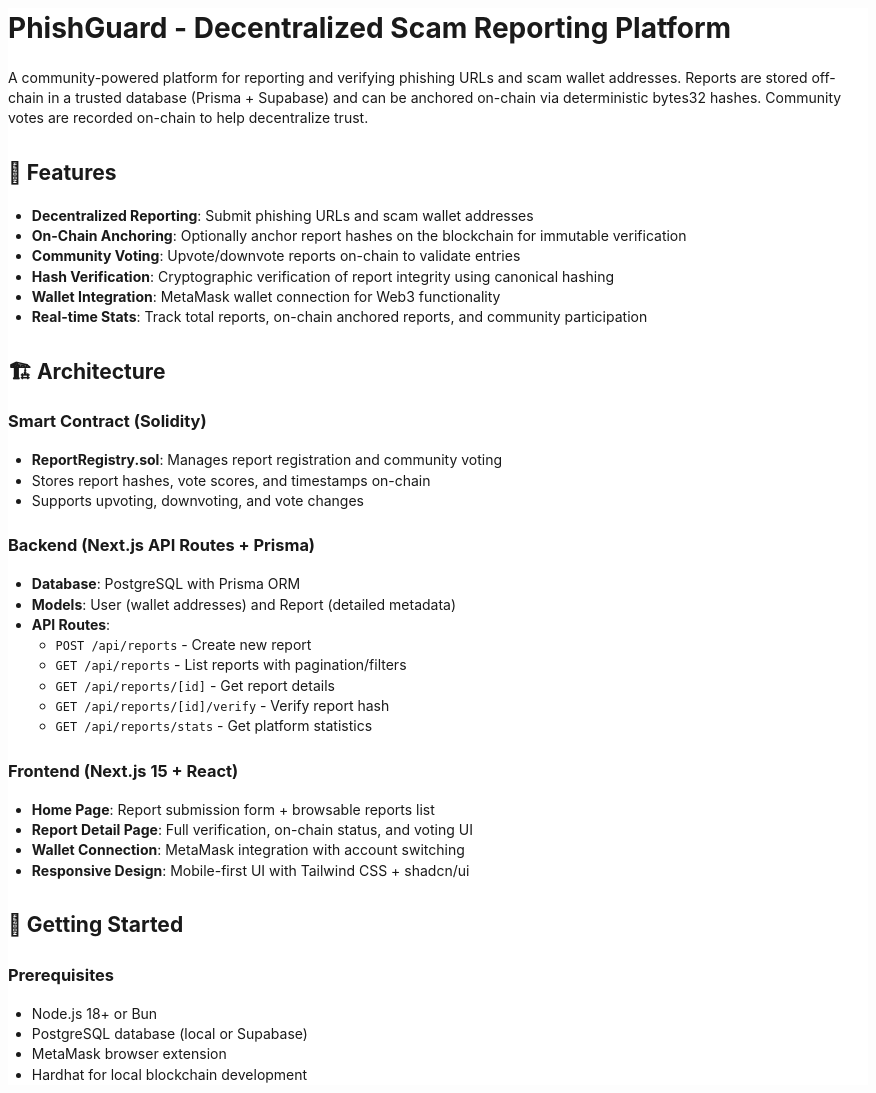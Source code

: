 # PhishGuard - Decentralized Scam Reporting Platform

A community-powered platform for reporting and verifying phishing URLs and scam wallet addresses. Reports are stored off-chain in a trusted database (Prisma + Supabase) and can be anchored on-chain via deterministic bytes32 hashes. Community votes are recorded on-chain to help decentralize trust.

## 🌟 Features

- **Decentralized Reporting**: Submit phishing URLs and scam wallet addresses
- **On-Chain Anchoring**: Optionally anchor report hashes on the blockchain for immutable verification
- **Community Voting**: Upvote/downvote reports on-chain to validate entries
- **Hash Verification**: Cryptographic verification of report integrity using canonical hashing
- **Wallet Integration**: MetaMask wallet connection for Web3 functionality
- **Real-time Stats**: Track total reports, on-chain anchored reports, and community participation

## 🏗️ Architecture

### Smart Contract (Solidity)
- **ReportRegistry.sol**: Manages report registration and community voting
- Stores report hashes, vote scores, and timestamps on-chain
- Supports upvoting, downvoting, and vote changes

### Backend (Next.js API Routes + Prisma)
- **Database**: PostgreSQL with Prisma ORM
- **Models**: User (wallet addresses) and Report (detailed metadata)
- **API Routes**:
  - `POST /api/reports` - Create new report
  - `GET /api/reports` - List reports with pagination/filters
  - `GET /api/reports/[id]` - Get report details
  - `GET /api/reports/[id]/verify` - Verify report hash
  - `GET /api/reports/stats` - Get platform statistics

### Frontend (Next.js 15 + React)
- **Home Page**: Report submission form + browsable reports list
- **Report Detail Page**: Full verification, on-chain status, and voting UI
- **Wallet Connection**: MetaMask integration with account switching
- **Responsive Design**: Mobile-first UI with Tailwind CSS + shadcn/ui

## 🚀 Getting Started

### Prerequisites

- Node.js 18+ or Bun
- PostgreSQL database (local or Supabase)
- MetaMask browser extension
- Hardhat for local blockchain development
